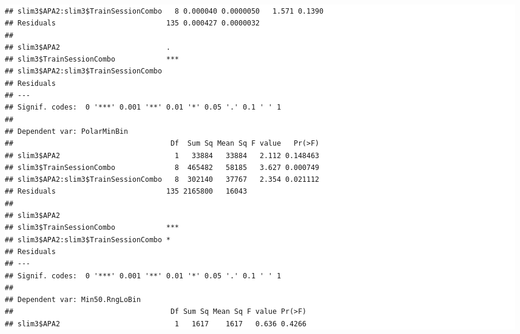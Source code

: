     ## slim3$APA2:slim3$TrainSessionCombo   8 0.000040 0.0000050   1.571 0.1390
    ## Residuals                          135 0.000427 0.0000032               
    ##                                       
    ## slim3$APA2                         .  
    ## slim3$TrainSessionCombo            ***
    ## slim3$APA2:slim3$TrainSessionCombo    
    ## Residuals                             
    ## ---
    ## Signif. codes:  0 '***' 0.001 '**' 0.01 '*' 0.05 '.' 0.1 ' ' 1
    ## 
    ## Dependent var: PolarMinBin 
    ##                                     Df  Sum Sq Mean Sq F value   Pr(>F)
    ## slim3$APA2                           1   33884   33884   2.112 0.148463
    ## slim3$TrainSessionCombo              8  465482   58185   3.627 0.000749
    ## slim3$APA2:slim3$TrainSessionCombo   8  302140   37767   2.354 0.021112
    ## Residuals                          135 2165800   16043                 
    ##                                       
    ## slim3$APA2                            
    ## slim3$TrainSessionCombo            ***
    ## slim3$APA2:slim3$TrainSessionCombo *  
    ## Residuals                             
    ## ---
    ## Signif. codes:  0 '***' 0.001 '**' 0.01 '*' 0.05 '.' 0.1 ' ' 1
    ## 
    ## Dependent var: Min50.RngLoBin 
    ##                                     Df Sum Sq Mean Sq F value Pr(>F)  
    ## slim3$APA2                           1   1617    1617   0.636 0.4266  